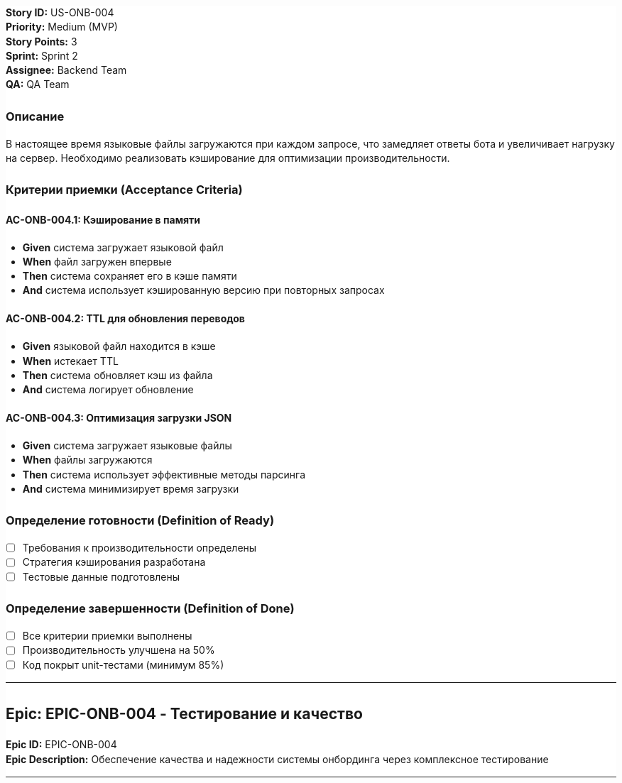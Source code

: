 **Story ID:** US-ONB-004  
**Priority:** Medium (MVP)  
**Story Points:** 3  
**Sprint:** Sprint 2  
**Assignee:** Backend Team  
**QA:** QA Team  

### Описание
В настоящее время языковые файлы загружаются при каждом запросе, что замедляет ответы бота и увеличивает нагрузку на сервер. Необходимо реализовать кэширование для оптимизации производительности.

### Критерии приемки (Acceptance Criteria)

#### AC-ONB-004.1: Кэширование в памяти
- **Given** система загружает языковой файл
- **When** файл загружен впервые
- **Then** система сохраняет его в кэше памяти
- **And** система использует кэшированную версию при повторных запросах

#### AC-ONB-004.2: TTL для обновления переводов
- **Given** языковой файл находится в кэше
- **When** истекает TTL
- **Then** система обновляет кэш из файла
- **And** система логирует обновление

#### AC-ONB-004.3: Оптимизация загрузки JSON
- **Given** система загружает языковые файлы
- **When** файлы загружаются
- **Then** система использует эффективные методы парсинга
- **And** система минимизирует время загрузки

### Определение готовности (Definition of Ready)
- [ ] Требования к производительности определены
- [ ] Стратегия кэширования разработана
- [ ] Тестовые данные подготовлены

### Определение завершенности (Definition of Done)
- [ ] Все критерии приемки выполнены
- [ ] Производительность улучшена на 50%
- [ ] Код покрыт unit-тестами (минимум 85%)

---

## Epic: EPIC-ONB-004 - Тестирование и качество

**Epic ID:** EPIC-ONB-004  
**Epic Description:** Обеспечение качества и надежности системы онбординга через комплексное тестирование

---
